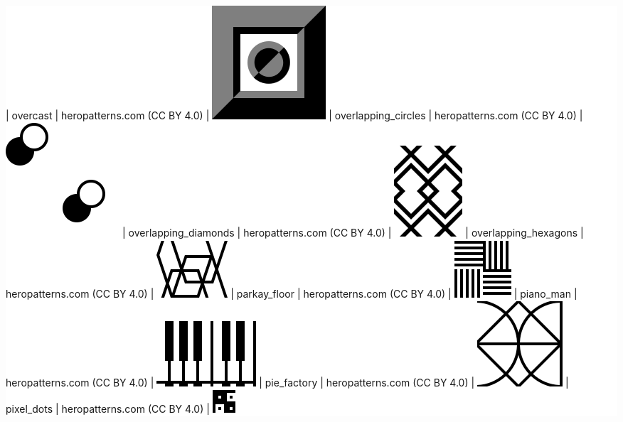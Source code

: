 | overcast | heropatterns.com (CC BY 4.0) | ![](https://raw.githubusercontent.com/MrCyjaneK/p3pch4t/master/assets/backgrounds/overcast.svg)
| overlapping_circles | heropatterns.com (CC BY 4.0) | ![](https://raw.githubusercontent.com/MrCyjaneK/p3pch4t/master/assets/backgrounds/overlapping_circles.svg)
| overlapping_diamonds | heropatterns.com (CC BY 4.0) | ![](https://raw.githubusercontent.com/MrCyjaneK/p3pch4t/master/assets/backgrounds/overlapping_diamonds.svg)
| overlapping_hexagons | heropatterns.com (CC BY 4.0) | ![](https://raw.githubusercontent.com/MrCyjaneK/p3pch4t/master/assets/backgrounds/overlapping_hexagons.svg)
| parkay_floor | heropatterns.com (CC BY 4.0) | ![](https://raw.githubusercontent.com/MrCyjaneK/p3pch4t/master/assets/backgrounds/parkay_floor.svg)
| piano_man | heropatterns.com (CC BY 4.0) | ![](https://raw.githubusercontent.com/MrCyjaneK/p3pch4t/master/assets/backgrounds/piano_man.svg)
| pie_factory | heropatterns.com (CC BY 4.0) | ![](https://raw.githubusercontent.com/MrCyjaneK/p3pch4t/master/assets/backgrounds/pie_factory.svg)
| pixel_dots | heropatterns.com (CC BY 4.0) | ![](https://raw.githubusercontent.com/MrCyjaneK/p3pch4t/master/assets/backgrounds/pixel_dots.svg)